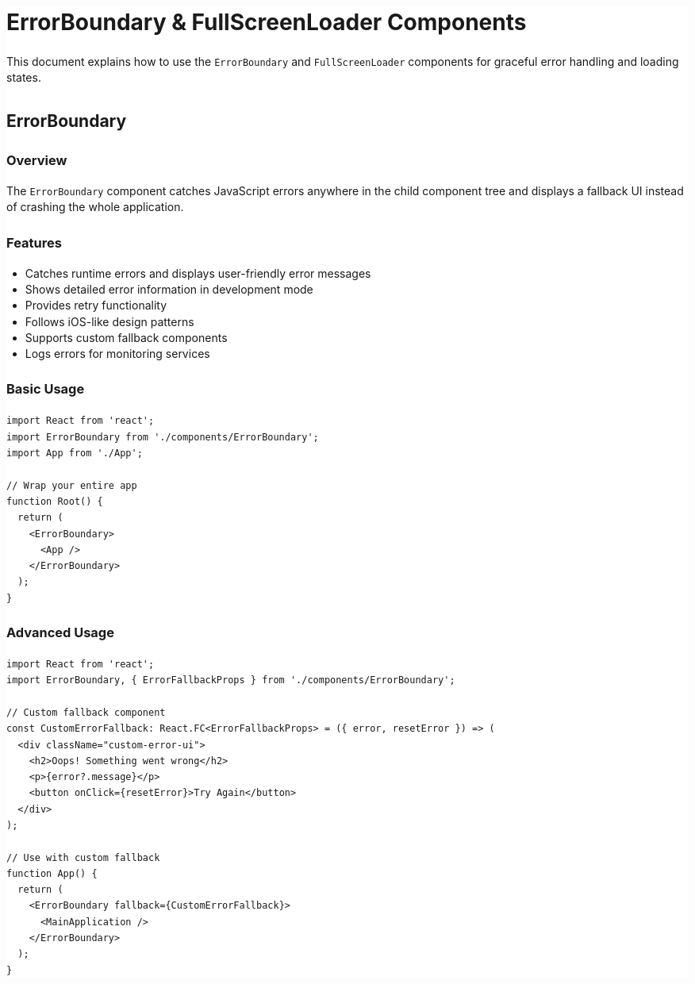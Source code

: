 # ErrorBoundary & FullScreenLoader Components

This document explains how to use the `ErrorBoundary` and `FullScreenLoader` components for graceful error handling and loading states.

## ErrorBoundary

### Overview
The `ErrorBoundary` component catches JavaScript errors anywhere in the child component tree and displays a fallback UI instead of crashing the whole application.

### Features
- Catches runtime errors and displays user-friendly error messages
- Shows detailed error information in development mode
- Provides retry functionality
- Follows iOS-like design patterns
- Supports custom fallback components
- Logs errors for monitoring services

### Basic Usage

```tsx
import React from 'react';
import ErrorBoundary from './components/ErrorBoundary';
import App from './App';

// Wrap your entire app
function Root() {
  return (
    <ErrorBoundary>
      <App />
    </ErrorBoundary>
  );
}
```

### Advanced Usage

```tsx
import React from 'react';
import ErrorBoundary, { ErrorFallbackProps } from './components/ErrorBoundary';

// Custom fallback component
const CustomErrorFallback: React.FC<ErrorFallbackProps> = ({ error, resetError }) => (
  <div className="custom-error-ui">
    <h2>Oops! Something went wrong</h2>
    <p>{error?.message}</p>
    <button onClick={resetError}>Try Again</button>
  </div>
);

// Use with custom fallback
function App() {
  return (
    <ErrorBoundary fallback={CustomErrorFallback}>
      <MainApplication />
    </ErrorBoundary>
  );
}
```

